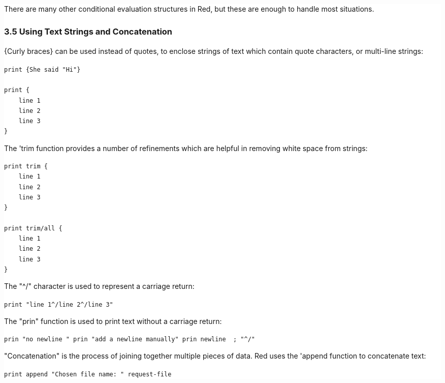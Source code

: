 There are many other conditional evaluation structures in Red, but these are enough to handle most situations.

### 3.5 Using Text Strings and Concatenation

{Curly braces} can be used instead of quotes, to enclose strings of text which contain quote characters, or multi-line strings:

```
print {She said "Hi"}

print {
    line 1
    line 2
    line 3
}

```

The 'trim function provides a number of refinements which are helpful in removing white space from strings:

```
print trim {
    line 1
    line 2
    line 3
}

print trim/all {
    line 1
    line 2
    line 3
}

```

The "^/" character is used to represent a carriage return:

```
print "line 1^/line 2^/line 3"

```

The "prin" function is used to print text without a carriage return:

```
prin "no newline " prin "add a newline manually" prin newline  ; "^/"

```

"Concatenation" is the process of joining together multiple pieces of data. Red uses the 'append function to concatenate text:

```
print append "Chosen file name: " request-file

```
